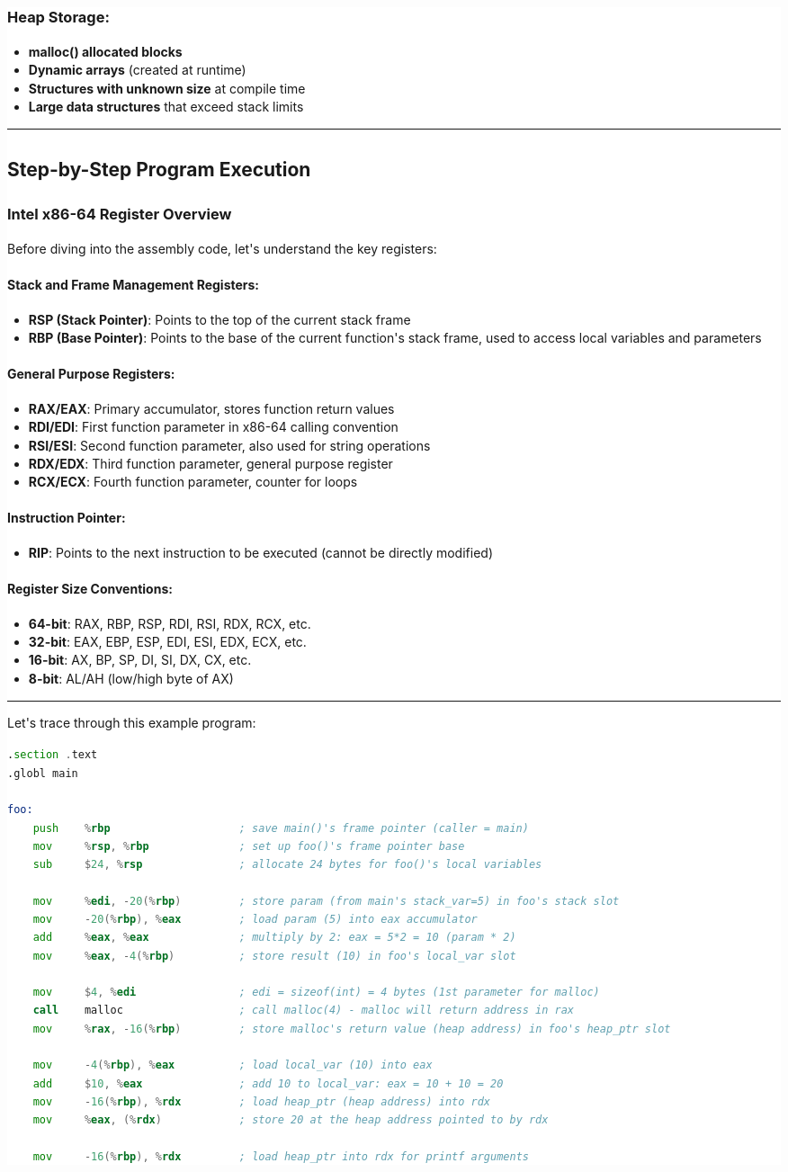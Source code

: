 ### Heap Storage:
- **malloc() allocated blocks**
- **Dynamic arrays** (created at runtime)
- **Structures with unknown size** at compile time
- **Large data structures** that exceed stack limits

---

## Step-by-Step Program Execution

### Intel x86-64 Register Overview

Before diving into the assembly code, let's understand the key registers:

#### **Stack and Frame Management Registers:**
- **RSP (Stack Pointer)**: Points to the top of the current stack frame
- **RBP (Base Pointer)**: Points to the base of the current function's stack frame, used to access local variables and parameters

#### **General Purpose Registers:**
- **RAX/EAX**: Primary accumulator, stores function return values
- **RDI/EDI**: First function parameter in x86-64 calling convention
- **RSI/ESI**: Second function parameter, also used for string operations
- **RDX/EDX**: Third function parameter, general purpose register
- **RCX/ECX**: Fourth function parameter, counter for loops

#### **Instruction Pointer:**
- **RIP**: Points to the next instruction to be executed (cannot be directly modified)

#### **Register Size Conventions:**
- **64-bit**: RAX, RBP, RSP, RDI, RSI, RDX, RCX, etc.
- **32-bit**: EAX, EBP, ESP, EDI, ESI, EDX, ECX, etc.
- **16-bit**: AX, BP, SP, DI, SI, DX, CX, etc.
- **8-bit**: AL/AH (low/high byte of AX)

---

Let's trace through this example program:

```asm
.section .text
.globl main

foo:
    push    %rbp                    ; save main()'s frame pointer (caller = main)
    mov     %rsp, %rbp              ; set up foo()'s frame pointer base
    sub     $24, %rsp               ; allocate 24 bytes for foo()'s local variables
    
    mov     %edi, -20(%rbp)         ; store param (from main's stack_var=5) in foo's stack slot
    mov     -20(%rbp), %eax         ; load param (5) into eax accumulator
    add     %eax, %eax              ; multiply by 2: eax = 5*2 = 10 (param * 2)
    mov     %eax, -4(%rbp)          ; store result (10) in foo's local_var slot
    
    mov     $4, %edi                ; edi = sizeof(int) = 4 bytes (1st parameter for malloc)
    call    malloc                  ; call malloc(4) - malloc will return address in rax
    mov     %rax, -16(%rbp)         ; store malloc's return value (heap address) in foo's heap_ptr slot
    
    mov     -4(%rbp), %eax          ; load local_var (10) into eax
    add     $10, %eax               ; add 10 to local_var: eax = 10 + 10 = 20
    mov     -16(%rbp), %rdx         ; load heap_ptr (heap address) into rdx
    mov     %eax, (%rdx)            ; store 20 at the heap address pointed to by rdx
    
    mov     -16(%rbp), %rdx         ; load heap_ptr into rdx for printf arguments
```